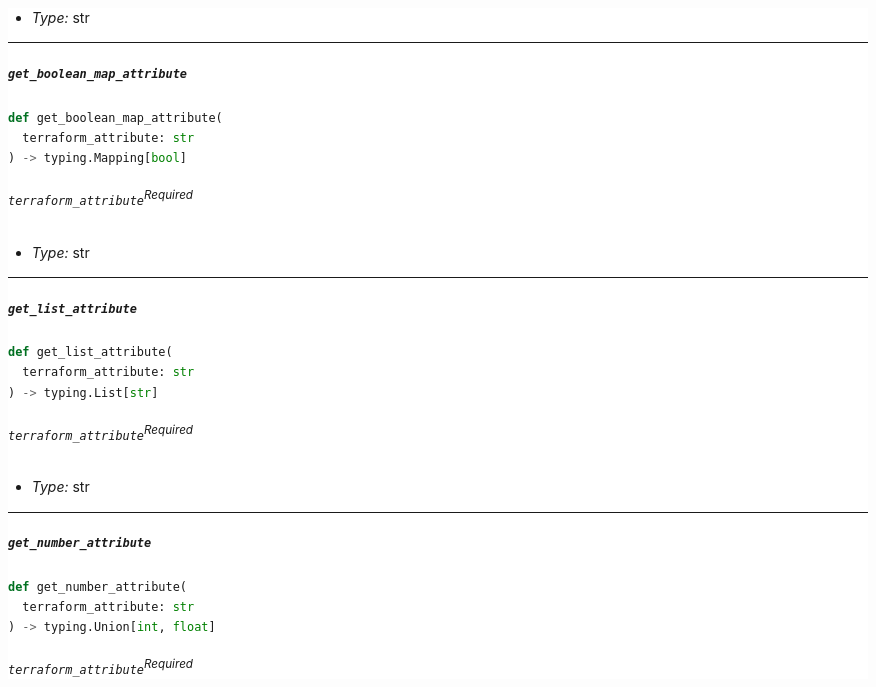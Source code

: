 - *Type:* str

---

##### `get_boolean_map_attribute` <a name="get_boolean_map_attribute" id="rhizo-co-terraform-provider-lacework.integrationAzureAl.IntegrationAzureAl.getBooleanMapAttribute"></a>

```python
def get_boolean_map_attribute(
  terraform_attribute: str
) -> typing.Mapping[bool]
```

###### `terraform_attribute`<sup>Required</sup> <a name="terraform_attribute" id="rhizo-co-terraform-provider-lacework.integrationAzureAl.IntegrationAzureAl.getBooleanMapAttribute.parameter.terraformAttribute"></a>

- *Type:* str

---

##### `get_list_attribute` <a name="get_list_attribute" id="rhizo-co-terraform-provider-lacework.integrationAzureAl.IntegrationAzureAl.getListAttribute"></a>

```python
def get_list_attribute(
  terraform_attribute: str
) -> typing.List[str]
```

###### `terraform_attribute`<sup>Required</sup> <a name="terraform_attribute" id="rhizo-co-terraform-provider-lacework.integrationAzureAl.IntegrationAzureAl.getListAttribute.parameter.terraformAttribute"></a>

- *Type:* str

---

##### `get_number_attribute` <a name="get_number_attribute" id="rhizo-co-terraform-provider-lacework.integrationAzureAl.IntegrationAzureAl.getNumberAttribute"></a>

```python
def get_number_attribute(
  terraform_attribute: str
) -> typing.Union[int, float]
```

###### `terraform_attribute`<sup>Required</sup> <a name="terraform_attribute" id="rhizo-co-terraform-provider-lacework.integrationAzureAl.IntegrationAzureAl.getNumberAttribute.parameter.terraformAttribute"></a>
